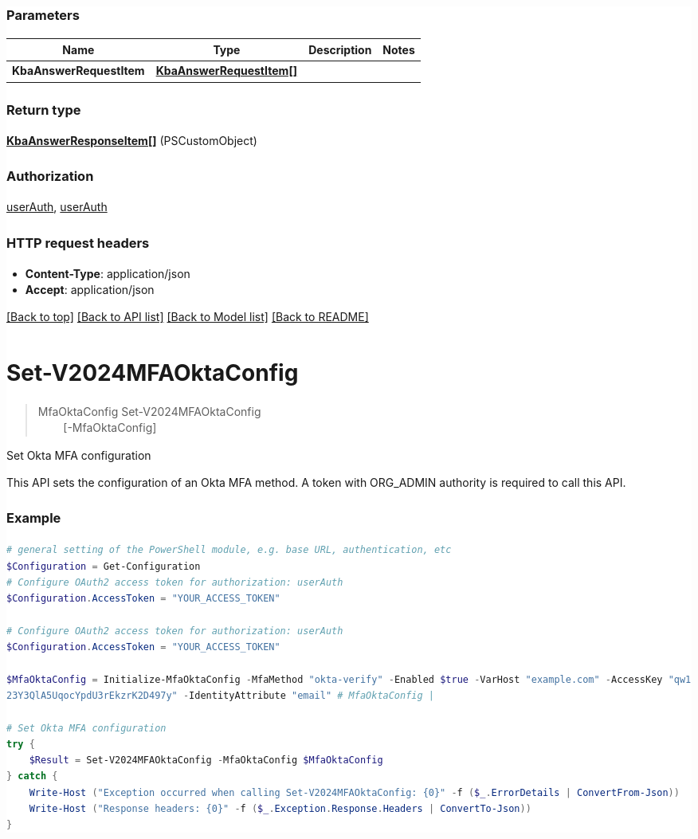 ### Parameters

Name | Type | Description  | Notes
------------- | ------------- | ------------- | -------------
 **KbaAnswerRequestItem** | [**KbaAnswerRequestItem[]**](KbaAnswerRequestItem.md)|  | 

### Return type

[**KbaAnswerResponseItem[]**](KbaAnswerResponseItem.md) (PSCustomObject)

### Authorization

[userAuth](../README.md#userAuth), [userAuth](../README.md#userAuth)

### HTTP request headers

 - **Content-Type**: application/json
 - **Accept**: application/json

[[Back to top]](#) [[Back to API list]](../README.md#documentation-for-api-endpoints) [[Back to Model list]](../README.md#documentation-for-models) [[Back to README]](../README.md)

<a id="Set-V2024MFAOktaConfig"></a>
# **Set-V2024MFAOktaConfig**
> MfaOktaConfig Set-V2024MFAOktaConfig<br>
> &nbsp;&nbsp;&nbsp;&nbsp;&nbsp;&nbsp;&nbsp;&nbsp;[-MfaOktaConfig] <PSCustomObject><br>

Set Okta MFA configuration

This API sets the configuration of an Okta MFA method. A token with ORG_ADMIN authority is required to call this API.

### Example
```powershell
# general setting of the PowerShell module, e.g. base URL, authentication, etc
$Configuration = Get-Configuration
# Configure OAuth2 access token for authorization: userAuth
$Configuration.AccessToken = "YOUR_ACCESS_TOKEN"

# Configure OAuth2 access token for authorization: userAuth
$Configuration.AccessToken = "YOUR_ACCESS_TOKEN"

$MfaOktaConfig = Initialize-MfaOktaConfig -MfaMethod "okta-verify" -Enabled $true -VarHost "example.com" -AccessKey "qw123Y3QlA5UqocYpdU3rEkzrK2D497y" -IdentityAttribute "email" # MfaOktaConfig | 

# Set Okta MFA configuration
try {
    $Result = Set-V2024MFAOktaConfig -MfaOktaConfig $MfaOktaConfig
} catch {
    Write-Host ("Exception occurred when calling Set-V2024MFAOktaConfig: {0}" -f ($_.ErrorDetails | ConvertFrom-Json))
    Write-Host ("Response headers: {0}" -f ($_.Exception.Response.Headers | ConvertTo-Json))
}
```
